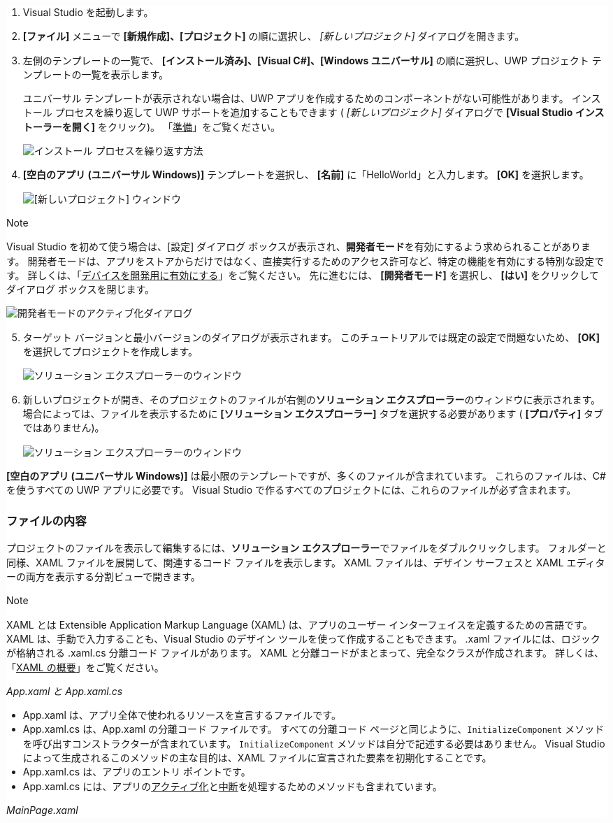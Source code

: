 1.  Visual Studio を起動します。

2.  **[ファイル]** メニューで **[新規作成]、[プロジェクト]** の順に選択し、 *[新しいプロジェクト]* ダイアログを開きます。

3.  左側のテンプレートの一覧で、 **[インストール済み]、[Visual C#]、[Windows ユニバーサル]** の順に選択し、UWP プロジェクト テンプレートの一覧を表示します。

    ユニバーサル テンプレートが表示されない場合は、UWP アプリを作成するためのコンポーネントがない可能性があります。 インストール プロセスを繰り返して UWP サポートを追加することもできます ( *[新しいプロジェクト]* ダイアログで **[Visual Studio インストーラーを開く]** をクリック)。 「[準備](get-set-up.md)」をご覧ください。

    ![インストール プロセスを繰り返す方法](images/win10-cs-install.png)

4.  **[空白のアプリ (ユニバーサル Windows)]** テンプレートを選択し、 **[名前]** に「HelloWorld」と入力します。 **[OK]** を選択します。

    ![[新しいプロジェクト] ウィンドウ](images/win10-cs-01.png)

> [!NOTE]
> Visual Studio を初めて使う場合は、[設定] ダイアログ ボックスが表示され、**開発者モード**を有効にするよう求められることがあります。 開発者モードは、アプリをストアからだけではなく、直接実行するためのアクセス許可など、特定の機能を有効にする特別な設定です。 詳しくは、「[デバイスを開発用に有効にする](enable-your-device-for-development.md)」をご覧ください。 先に進むには、 **[開発者モード]** を選択し、 **[はい]** をクリックしてダイアログ ボックスを閉じます。

 ![開発者モードのアクティブ化ダイアログ](images/win10-cs-00.png)

5.  ターゲット バージョンと最小バージョンのダイアログが表示されます。 このチュートリアルでは既定の設定で問題ないため、 **[OK]** を選択してプロジェクトを作成します。

    ![ソリューション エクスプローラーのウィンドウ](images/win10-cs-02.png)

6.  新しいプロジェクトが開き、そのプロジェクトのファイルが右側の**ソリューション エクスプローラー**のウィンドウに表示されます。 場合によっては、ファイルを表示するために **[ソリューション エクスプローラー]** タブを選択する必要があります ( **[プロパティ]** タブではありません)。

    ![ソリューション エクスプローラーのウィンドウ](images/win10-cs-03.png)

**[空白のアプリ (ユニバーサル Windows)]** は最小限のテンプレートですが、多くのファイルが含まれています。 これらのファイルは、C# を使うすべての UWP アプリに必要です。 Visual Studio で作るすべてのプロジェクトには、これらのファイルが必ず含まれます。


### <a name="whats-in-the-files"></a>ファイルの内容

プロジェクトのファイルを表示して編集するには、**ソリューション エクスプローラー**でファイルをダブルクリックします。 フォルダーと同様、XAML ファイルを展開して、関連するコード ファイルを表示します。 XAML ファイルは、デザイン サーフェスと XAML エディターの両方を表示する分割ビューで開きます。
> [!NOTE]
> XAML とは Extensible Application Markup Language (XAML) は、アプリのユーザー インターフェイスを定義するための言語です。 XAML は、手動で入力することも、Visual Studio のデザイン ツールを使って作成することもできます。 .xaml ファイルには、ロジックが格納される .xaml.cs 分離コード ファイルがあります。 XAML と分離コードがまとまって、完全なクラスが作成されます。 詳しくは、「[XAML の概要](https://docs.microsoft.com/windows/uwp/xaml-platform/xaml-overview)」をご覧ください。

*App.xaml と App.xaml.cs*

-   App.xaml は、アプリ全体で使われるリソースを宣言するファイルです。
-   App.xaml.cs は、App.xaml の分離コード ファイルです。 すべての分離コード ページと同じように、`InitializeComponent` メソッドを呼び出すコンストラクターが含まれています。 `InitializeComponent` メソッドは自分で記述する必要はありません。 Visual Studio によって生成されるこのメソッドの主な目的は、XAML ファイルに宣言された要素を初期化することです。
-   App.xaml.cs は、アプリのエントリ ポイントです。
-   App.xaml.cs には、アプリの[アクティブ化](../launch-resume/activate-an-app.md)と[中断](../launch-resume/suspend-an-app.md)を処理するためのメソッドも含まれています。

*MainPage.xaml*
